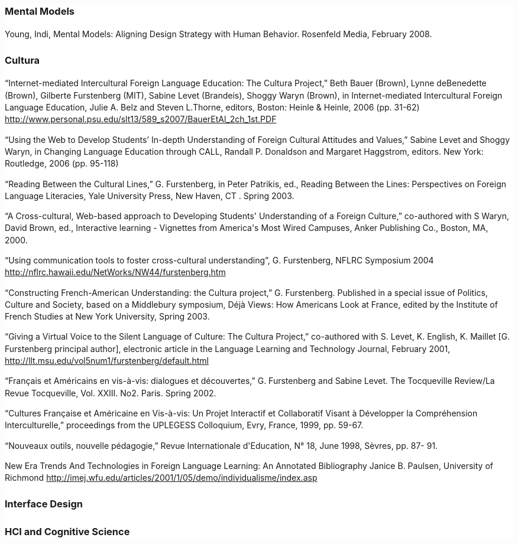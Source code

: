 ### Mental Models 

Young, Indi, Mental Models: Aligning Design Strategy with Human Behavior. Rosenfeld Media, February 2008.

### Cultura

“Internet-mediated Intercultural Foreign Language Education: The Cultura Project,” Beth Bauer (Brown), Lynne deBenedette (Brown), Gilberte Furstenberg (MIT), Sabine Levet (Brandeis), Shoggy Waryn (Brown), in Internet-mediated Intercultural Foreign Language Education, Julie A. Belz and Steven L.Thorne, editors, Boston: Heinle & Heinle, 2006 (pp. 31-62)
http://www.personal.psu.edu/slt13/589_s2007/BauerEtAl_2ch_1st.PDF

“Using the Web to Develop Students’ In-depth Understanding of Foreign Cultural Attitudes and Values,” Sabine Levet and Shoggy Waryn, in Changing Language Education through CALL, Randall P. Donaldson and Margaret Haggstrom, editors. New York: Routledge, 2006 (pp. 95-118)

“Reading Between the Cultural Lines,” G. Furstenberg, in Peter Patrikis, ed., Reading Between the Lines: Perspectives on Foreign Language Literacies, Yale University Press, New Haven, CT . Spring 2003.

“A Cross-cultural, Web-based approach to Developing Students' Understanding of a Foreign Culture,” co-authored with S Waryn, David Brown, ed., Interactive learning - Vignettes from America's Most Wired Campuses, Anker Publishing Co., Boston, MA, 2000.

“Using communication tools to foster cross-cultural understanding”, G. Furstenberg, NFLRC Symposium 2004
http://nflrc.hawaii.edu/NetWorks/NW44/furstenberg.htm

“Constructing French-American Understanding: the Cultura project,” G. Furstenberg. Published in a special issue of Politics, Culture and Society, based on a Middlebury symposium, Déjà Views: How Americans Look at France, edited by the Institute of French Studies at New York University, Spring 2003.

“Giving a Virtual Voice to the Silent Language of Culture: The Cultura Project,” co-authored with S. Levet, K. English, K. Maillet [G. Furstenberg principal author], electronic article in the Language Learning and Technology Journal, February 2001, http://llt.msu.edu/vol5num1/furstenberg/default.html

“Français et Américains en vis-à-vis: dialogues et découvertes,” G. Furstenberg and Sabine Levet. The Tocqueville Review/La Revue Tocqueville, Vol. XXIII. No2. Paris. Spring 2002.

“Cultures Française et Américaine en Vis-à-vis: Un Projet Interactif et Collaboratif Visant à Développer la Compréhension Interculturelle,” proceedings from the UPLEGESS Colloquium, Evry, France, 1999, pp. 59-67.

“Nouveaux outils, nouvelle pédagogie,” Revue Internationale d'Education, N° 18, June 1998, Sèvres, pp. 87- 91.

New Era Trends And Technologies in Foreign Language Learning: An Annotated Bibliography
Janice B. Paulsen, University of Richmond http://imej.wfu.edu/articles/2001/1/05/demo/individualisme/index.asp

### Interface Design 

### HCI and Cognitive Science 
